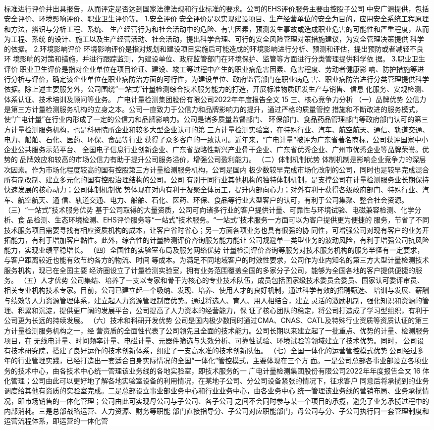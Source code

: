 标准进行评价并出具报告，从而评定是否达到国家法律法规和行业标准的要求。公司的EHS评价服务主要由控股子公司
中安广源提供，包括安全评价、环境影响评价、职业卫生评价等。
1.安全评价
安全评价是以实现建设项目、生产经营单位的安全为目的，应用安全系统工程原理和方法，辨识与分析工程、系统、
生产经营行为和社会活动中的危险、有害因素，预测发生事故或造成职业危害的可能性和严重程度，从而为工程、系统
的设计、施工以及生产经营活动、社会活动，提出科学合理、可行的安全风险管理对策措施建议，为安全管理决策提供
科学的依据。
2.环境影响评价
环境影响评价是指对规划和建设项目实施后可能造成的环境影响进行分析、预测和评估，提出预防或者减轻不良环
境影响的对策和措施，并进行跟踪监测，为建设单位、政府监管部门在环境保护、监管等方面进行分类管理提供科学依
据。
3.职业卫生评价
职业卫生评价是指对企业单位在项目论证、建设、竣工等过程中产生的职业病危害因素、危害程度、劳动者健康影
响、防护措施等进行分析与评价，确定该企业单位在职业病防治方面的可行性，为建设单位、政府监管部门在职业病危
害、职业病防治进行分类管理提供科学依据。除上述主要服务外，公司围绕“一站式”计量检测综合技术服务能力的打造，开展标准物质研发生产与销售、信息
化服务、安规检测、体系认证、技术培训及顾问等业务。
广电计量检测集团股份有限公司2022年年度报告全文
15
三、核心竞争力分析
（一）品牌优势
公信力是第三方计量检测服务机构的立身之本。公司一直致力于公信力和品牌影响力的提升，通过严格的质量管控
措施和不断改进的服务模式，使“广电计量”在行业内形成了一定的公信力和品牌影响力。公司是诸多质量监督部门、
环保部门、食品药品管理部门等政府部门认可的第三方计量检测服务机构，也是科研院所企业和较多大型企业认可的第
三方计量检测实验室，在特殊行业、汽车、航空航天、通信、轨道交通、电力、船舶、石化、医药、环保、食品等行业
获得了众多客户的一致认可。近年来，“广电计量”被评为广东省著名商标，公司获评国家中小企业公共服务示范平台、
全国电子信息行业创新企业、广东省战略性新兴产业骨干企业、广东省优秀企业、广州市优秀企业等品牌荣誉。优势的
品牌效应和较高的市场公信力有助于提升公司服务溢价，增强公司盈利能力。
（二）体制机制优势
体制机制是影响企业竞争力的深层次因素。作为市场化程度较高的国有控股第三方计量检测服务机构，公司是国内
极少数较早完成市场化改制的公司，同时也是较早完成混合所有制改制、建立多元化的国有控股治理结构的公司。公司
有别于同行业其他机构的独特体制机制，是支撑公司在计量检测服务业长期保持快速发展的核心动力；公司体制机制优
势体现在对内有利于凝聚全体员工，提升内部向心力；对外有利于获得各级政府部门、特殊行业、汽车、航空航天、通
信、轨道交通、电力、船舶、石化、医药、环保、食品等行业大型客户的认可，有利于公司集聚、整合社会资源。
（三）“一站式”技术服务优势
基于公司取得的大量资质，公司可向诸多行业的客户提供计量、可靠性与环境试验、电磁兼容检测、化学分析、食
品检测、生态环境检测、EHS评价服务等“一站式”技术服务。“一站式”技术服务一方面可以为客户提供更为便捷的
服务，节省了不同技术服务项目需要寻找有相应资质机构的成本，让客户省时省心；另一方面各项业务也具有很强的协
同性，可增强公司对现有客户的业务开拓能力，有利于增加客户黏性。此外，综合性的计量检测评价咨询服务能力能让
公司规避单一类型业务的波动风险，有利于增强公司抗风险能力，实现业绩平稳增长。
（四）全国性的实验室布局及服务网络优势
计量检测评价咨询等服务对技术服务机构的服务半径有一定要求，与客户距离较近也能有效节约各方的物流、时间
等成本。为满足不同地域客户的时效性要求，公司作为业内知名的第三方大型计量检测技术服务机构，现已在全国主要
经济圈设立了计量检测实验室，拥有业务范围覆盖全国的多家分子公司，能够为全国各地的客户提供便捷的服务。
（五）人才优势
公司集结、培养了一支以专家和骨干为核心的专业技术队伍，成员包括国家级技术委员会委员、国家认可委评审员、
相关专业机构技术专家。目前，公司已建立起一个吸纳、发现、培养、使用人才的良好机制，通过科学有效的招聘甄选、
培训与发展、薪酬与绩效等人力资源管理体系，建立起人力资源管理制度优势。通过将选人、育人、用人相结合，建立
灵活的激励机制，强化知识和资源的管理、积累和沉淀，提供更广阔的发展平台，公司提高了人力资本的经营能力，保
证了核心团队的稳定，将公司打造成了学习型组织，有利于公司更为长远的持续发展。
（六）技术和科研开发优势
公司是国内极少数同时通过CMA、CNAS、CATL及特殊行业资质等资质认证的第三方计量检测服务机构之一，经
营资质的全面性代表了公司领先且全面的技术能力。公司长期以来建立起了一批重点、优势的计量、检测服务项目，在
无线电计量、时间频率计量、电磁计量、元器件筛选与失效分析、可靠性试验、环境试验等领域建立了技术优势。同时，
公司设有技术研究院，搭建了良好运作的技术创新体系，组建了一支高水准的技术创新队伍。
（七）全国一体化的运营管控模式优势
公司经过多年的行业管理实践，已经打造出一套适合自身实际情况的全国“一体化”管控模式，主要体现在三个方
面。一是公司总部各事业部设立各项业务的技术中心，由各技术中心统一管理该业务线的各地实验室，即技术服务的一
广电计量检测集团股份有限公司2022年年度报告全文
16
体化管理；公司由此可以更好地了解各地实验室设备的利用情况，在某地子公司、分公司设备紧张的情况下，征求客户
同意后将承揽到的业务调度给其他有资质的实验室完成。二是总部设立事业部业务中心和行业业务中心，由各业务中心
统一管理该业务线的营销布局、业务承揽情况，即市场销售的一体化管理；公司由此可实现母公司与子公司、各子公司
之间不会同时参与某一个项目的承揽，避免了业务承揽过程中的内部消耗。三是总部战略运营、人力资源、财务等职能
部门直接指导分、子公司对应职能部门，母公司与分、子公司执行同一套管理制度和运营流程体系，即运营的一体化管